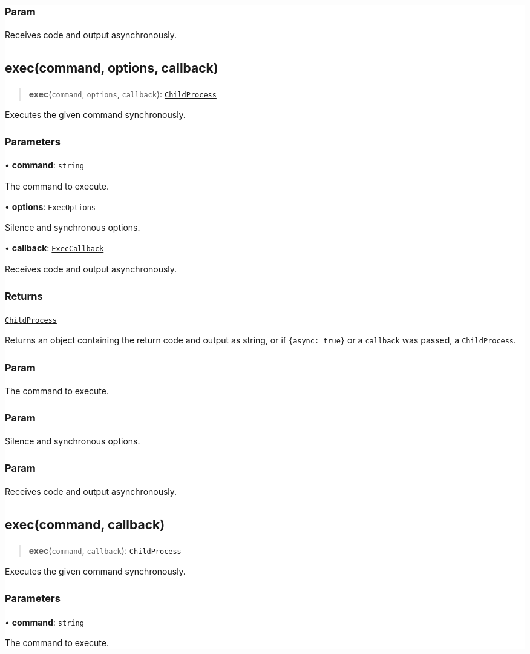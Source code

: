 ### Param

Receives code and output asynchronously.

## exec(command, options, callback)

> **exec**(`command`, `options`, `callback`): [`ChildProcess`](../namespaces/child/classes/ChildProcess.md)

Executes the given command synchronously.

### Parameters

• **command**: `string`

The command to execute.

• **options**: [`ExecOptions`](../interfaces/ExecOptions.md)

Silence and synchronous options.

• **callback**: [`ExecCallback`](../type-aliases/ExecCallback.md)

Receives code and output asynchronously.

### Returns

[`ChildProcess`](../namespaces/child/classes/ChildProcess.md)

Returns an object containing the return code and output as string,
        or if `{async: true}` or a `callback` was passed, a `ChildProcess`.

### Param

The command to execute.

### Param

Silence and synchronous options.

### Param

Receives code and output asynchronously.

## exec(command, callback)

> **exec**(`command`, `callback`): [`ChildProcess`](../namespaces/child/classes/ChildProcess.md)

Executes the given command synchronously.

### Parameters

• **command**: `string`

The command to execute.
